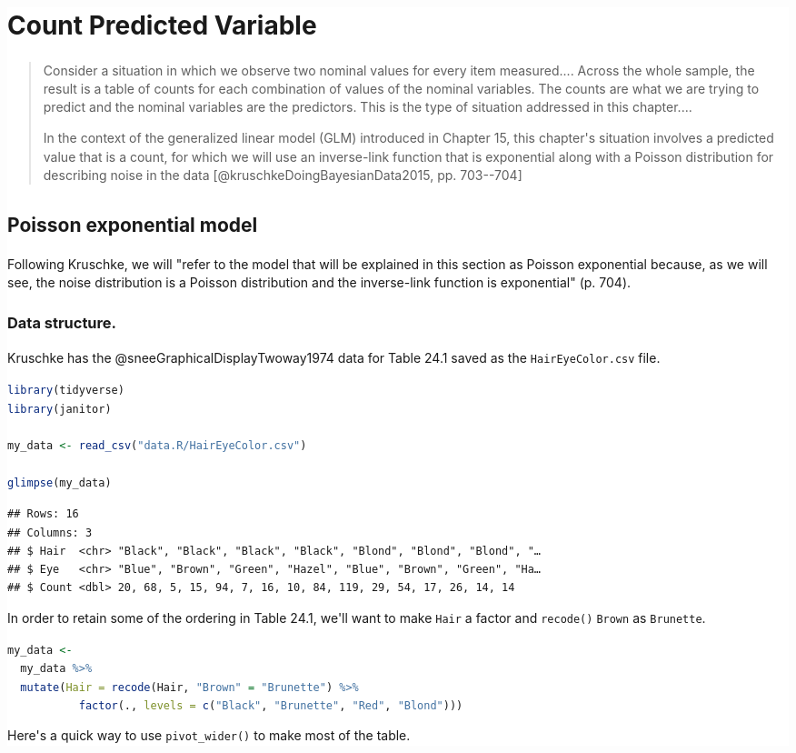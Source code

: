 


# Count Predicted Variable

> Consider a situation in which we observe two nominal values for every item measured.... Across the whole sample, the result is a table of counts for each combination of values of the nominal variables. The counts are what we are trying to predict and the nominal variables are the predictors. This is the type of situation addressed in this chapter....
>
> In the context of the generalized linear model (GLM) introduced in Chapter 15, this chapter's situation involves a predicted value that is a count, for which we will use an inverse-link function that is exponential along with a Poisson distribution for describing noise in the data [@kruschkeDoingBayesianData2015, pp. 703--704]

## Poisson exponential model

Following Kruschke, we will "refer to the model that will be explained in this section as Poisson exponential because, as we will see, the noise distribution is a Poisson distribution and the inverse-link function is exponential" (p. 704).

### Data structure.

Kruschke has the @sneeGraphicalDisplayTwoway1974 data for Table 24.1 saved as the `HairEyeColor.csv` file.


```r
library(tidyverse)
library(janitor)

my_data <- read_csv("data.R/HairEyeColor.csv")

glimpse(my_data)
```

```
## Rows: 16
## Columns: 3
## $ Hair  <chr> "Black", "Black", "Black", "Black", "Blond", "Blond", "Blond", "…
## $ Eye   <chr> "Blue", "Brown", "Green", "Hazel", "Blue", "Brown", "Green", "Ha…
## $ Count <dbl> 20, 68, 5, 15, 94, 7, 16, 10, 84, 119, 29, 54, 17, 26, 14, 14
```

In order to retain some of the ordering in Table 24.1, we'll want to make `Hair` a factor and `recode()` `Brown` as `Brunette`.


```r
my_data <-
  my_data %>% 
  mutate(Hair = recode(Hair, "Brown" = "Brunette") %>% 
           factor(., levels = c("Black", "Brunette", "Red", "Blond")))
```

Here's a quick way to use `pivot_wider()` to make most of the table.
